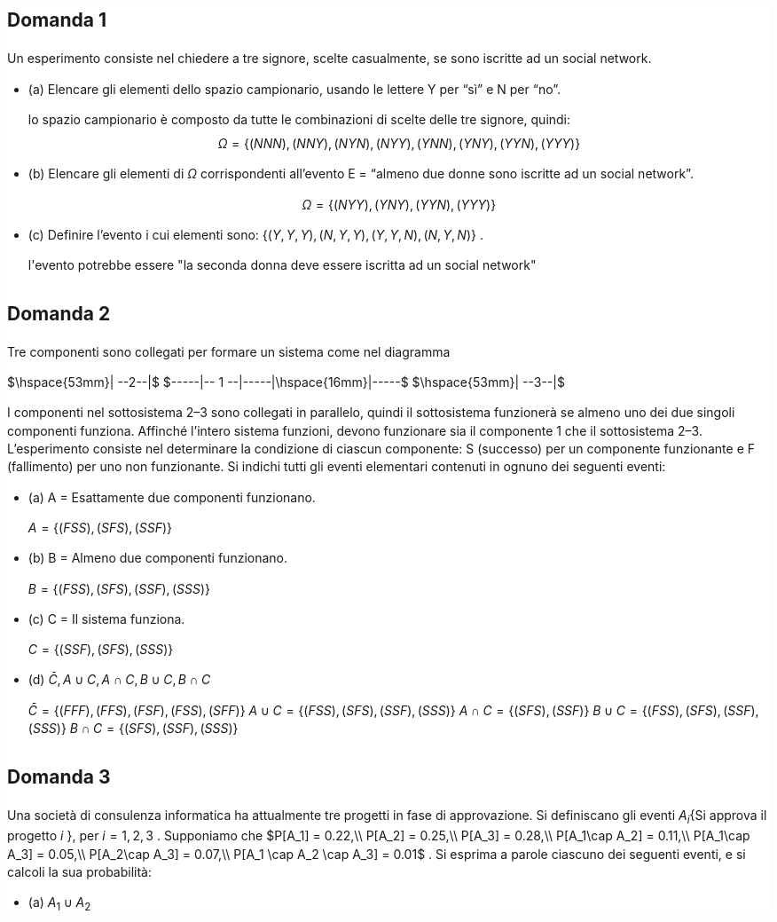 ﻿## Domanda 1

Un esperimento consiste nel chiedere a tre signore, scelte casualmente, se sono iscritte ad un social network.
- (a) Elencare gli elementi dello spazio campionario, usando le lettere Y per “sì” e N per “no”.

	lo spazio campionario è composto da tutte le combinazioni di scelte delle tre signore, quindi:
	$$\Omega = \{(NNN), (NNY), (NYN), (NYY), (YNN), (YNY), (YYN), (YYY)\}$$

- (b) Elencare gli elementi di $\Omega$ corrispondenti all’evento E = “almeno due donne sono iscritte ad un social network”.

	$$\Omega = \{(NYY), (YNY), (YYN), (YYY)\}$$

- \(c\) Definire l’evento i cui elementi sono: $\{(Y, Y, Y ),(N, Y, Y ),(Y, Y, N),(N, Y, N)\}$ . 

	l'evento potrebbe essere "la seconda donna deve essere iscritta ad un social network"

## Domanda 2

Tre componenti sono collegati per formare un sistema come nel diagramma

$\hspace{53mm}| --2--|$
$-----|-- 1 --|-----|\hspace{16mm}|-----$
$\hspace{53mm}| --3--|$

I componenti nel sottosistema 2–3 sono collegati in parallelo, quindi il sottosistema funzionerà se almeno uno dei due singoli componenti funziona. Affinché l’intero sistema funzioni, devono funzionare sia il componente 1 che il sottosistema 2–3. L’esperimento consiste nel determinare la condizione di ciascun componente: S (successo) per un componente funzionante e F (fallimento) per uno non funzionante. Si indichi tutti gli eventi elementari contenuti in ognuno dei seguenti eventi:
- (a) A = Esattamente due componenti funzionano.

	$A = \{(FSS), (SFS), (SSF)\}$
- (b) B = Almeno due componenti funzionano.
		
	$B = \{(FSS), (SFS), (SSF), (SSS)\}$

- \(c\) C = Il sistema funziona.

	$C = \{(SSF), (SFS), (SSS)\}$

- (d) $\bar{C}, A \cup C, A \cap C, B \cup C, B \cap C$

	$\bar{C} = \{(FFF), (FFS), (FSF), (FSS), (SFF)\}$
	$A \cup C = \{(FSS), (SFS), (SSF), (SSS)\}$
	$A \cap C = \{(SFS), (SSF)\}$
	$B \cup C = \{(FSS), (SFS), (SSF), (SSS)\}$
	$B \cap C = \{(SFS), (SSF), (SSS)\}$

## Domanda 3

Una società di consulenza informatica ha attualmente tre progetti in fase di approvazione. Si definiscano gli eventi $A_i${Si approva il progetto $i$ }, per $i = 1, 2, 3$ . Supponiamo che 
$P[A_1] = 0.22,\\ P[A_2] = 0.25,\\ P[A_3] = 0.28,\\ P[A_1\cap A_2] = 0.11,\\ P[A_1\cap A_3] = 0.05,\\ P[A_2\cap A_3] = 0.07,\\ P[A_1 \cap A_2 \cap A_3] = 0.01$ .
Si esprima a parole ciascuno dei seguenti eventi, e si calcoli la sua probabilità:
- (a) $A_1 \cup A_2$
	